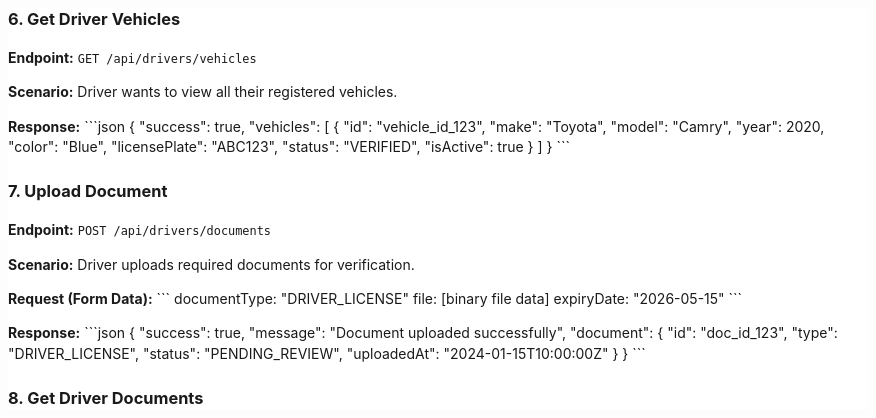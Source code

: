 ### 6. Get Driver Vehicles

**Endpoint:** `GET /api/drivers/vehicles`

**Scenario:** Driver wants to view all their registered vehicles.

**Response:**
\`\`\`json
{
  "success": true,
  "vehicles": [
    {
      "id": "vehicle_id_123",
      "make": "Toyota",
      "model": "Camry",
      "year": 2020,
      "color": "Blue",
      "licensePlate": "ABC123",
      "status": "VERIFIED",
      "isActive": true
    }
  ]
}
\`\`\`

### 7. Upload Document

**Endpoint:** `POST /api/drivers/documents`

**Scenario:** Driver uploads required documents for verification.

**Request (Form Data):**
\`\`\`
documentType: "DRIVER_LICENSE"
file: [binary file data]
expiryDate: "2026-05-15"
\`\`\`

**Response:**
\`\`\`json
{
  "success": true,
  "message": "Document uploaded successfully",
  "document": {
    "id": "doc_id_123",
    "type": "DRIVER_LICENSE",
    "status": "PENDING_REVIEW",
    "uploadedAt": "2024-01-15T10:00:00Z"
  }
}
\`\`\`

### 8. Get Driver Documents
